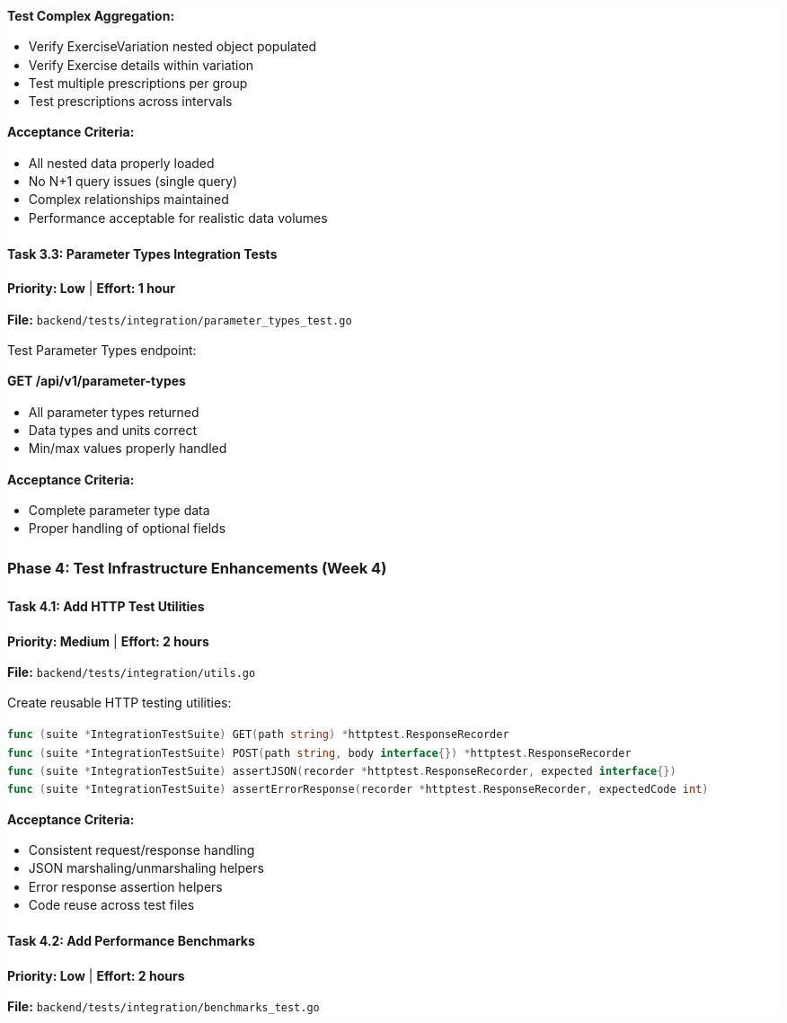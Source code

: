 **Test Complex Aggregation:**
- Verify ExerciseVariation nested object populated
- Verify Exercise details within variation
- Test multiple prescriptions per group
- Test prescriptions across intervals

**Acceptance Criteria:**
- All nested data properly loaded
- No N+1 query issues (single query)
- Complex relationships maintained
- Performance acceptable for realistic data volumes

#### Task 3.3: Parameter Types Integration Tests
**Priority: Low** | **Effort: 1 hour**

**File:** `backend/tests/integration/parameter_types_test.go`

Test Parameter Types endpoint:

**GET /api/v1/parameter-types**
- All parameter types returned
- Data types and units correct
- Min/max values properly handled

**Acceptance Criteria:**
- Complete parameter type data
- Proper handling of optional fields

### Phase 4: Test Infrastructure Enhancements (Week 4)

#### Task 4.1: Add HTTP Test Utilities
**Priority: Medium** | **Effort: 2 hours**

**File:** `backend/tests/integration/utils.go`

Create reusable HTTP testing utilities:

```go
func (suite *IntegrationTestSuite) GET(path string) *httptest.ResponseRecorder
func (suite *IntegrationTestSuite) POST(path string, body interface{}) *httptest.ResponseRecorder
func (suite *IntegrationTestSuite) assertJSON(recorder *httptest.ResponseRecorder, expected interface{})
func (suite *IntegrationTestSuite) assertErrorResponse(recorder *httptest.ResponseRecorder, expectedCode int)
```

**Acceptance Criteria:**
- Consistent request/response handling
- JSON marshaling/unmarshaling helpers
- Error response assertion helpers
- Code reuse across test files

#### Task 4.2: Add Performance Benchmarks
**Priority: Low** | **Effort: 2 hours**

**File:** `backend/tests/integration/benchmarks_test.go`
